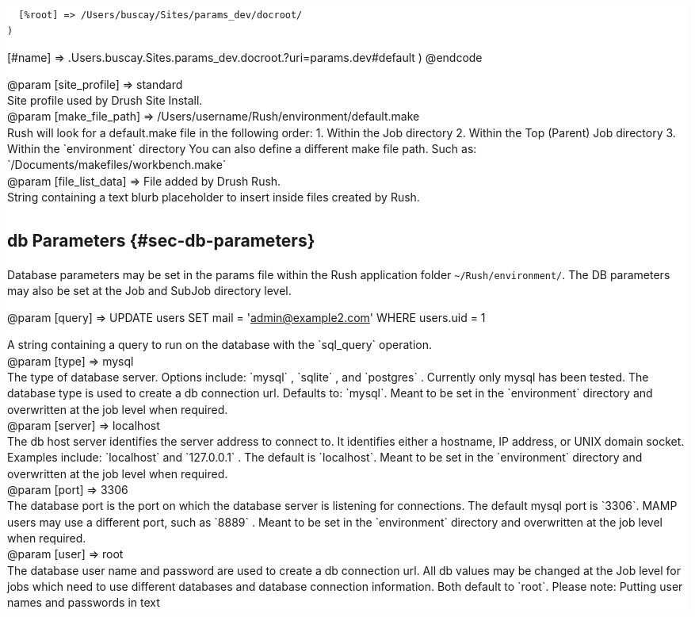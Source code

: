       [%root] => /Users/buscay/Sites/params_dev/docroot/
    )
  [#name] => .Users.buscay.Sites.params_dev.docroot.?uri=params.dev#default
  )
@endcode
</div>
@param [site_profile] => standard
<div>
Site profile used by Drush Site Install.
</div>
@param [make_file_path] => /Users/username/Rush/environment/default.make
<div>
Rush will look for a default.make file in the following order:
1. Within the Job directory
2. Within the Top (Parent) Job directory
3. Within the `environment` directory
You can also define a different make file path. Such as:
`/Documents/makefiles/workbench.make`
</div>
@param [file_list_data] => File added by Drush Rush.
<div>
String containing a text blurb placeholder to insert inside files created by Rush.
</div>

## db Parameters  {#sec-db-parameters}

Database parameters may be set in the params file within the Rush
application folder `~/Rush/environment/`.  The DB parameters may also be set
at the Job and SubJob directory level.

@param [query] => UPDATE users SET mail = 'admin@example2.com' WHERE users.uid = 1
<div>
A string containing a query to run on the database with the `sql_query` operation.
</div>
@param [type] => mysql
<div>
The type of database server.
Options include: `mysql` , `sqlite` , and `postgres` .
Currently only mysql has been tested.
The database type is used to create a db connection url.
Defaults to: `mysql`.
Meant to be set in the `environment` directory and overwritten at the job level when required.
</div>
@param [server] => localhost
<div>
The db host server identifies the server address to connect to.
It identifies either a hostname, IP address, or UNIX domain socket.
Examples include: `localhost` and `127.0.0.1` .
The default is `localhost`.
Meant to be set in the `environment` directory and overwritten at the job level when required.
</div>
@param [port] => 3306
<div>
The database port is the port on which the database server is listening for
connections.  The default mysql port is `3306`. MAMP users may use a different
port, such as `8889` .
Meant to be set in the `environment` directory and overwritten at the job level when required.
</div>
@param [user] => root
<div>
The database user name and password are used to create a db connection url.
All db values may be changed at the Job level for jobs which need to use
different databases and database connection information.
Both default to `root`.  Please note: Putting user names and passwords in text